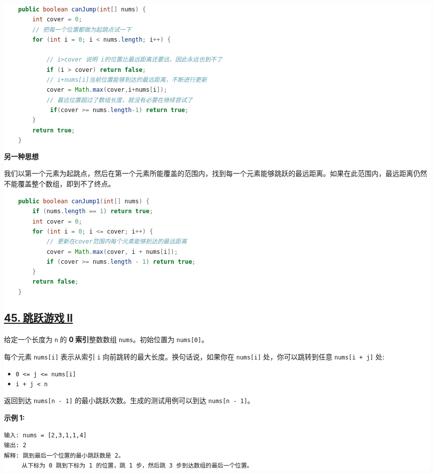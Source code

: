 ```java
    public boolean canJump(int[] nums) {
        int cover = 0;
        // 把每一个位置都做为起跳点试一下
        for (int i = 0; i < nums.length; i++) {
           
            // i>cover 说明 i的位置比最远距离还要远，因此永远也到不了
            if (i > cover) return false;
            // i+nums[i]当前位置能够到达的最远距离，不断进行更新
            cover = Math.max(cover,i+nums[i]);
            // 最远位置超过了数组长度，就没有必要在继续尝试了
             if(cover >= nums.length-1) return true;
        }
        return true;
    }
```



**另一种思想**

我们以第一个元素为起跳点，然后在第一个元素所能覆盖的范围内，找到每一个元素能够跳跃的最远距离。如果在此范围内，最远距离仍然不能覆盖整个数组，即到不了终点。

```java
    public boolean canJump1(int[] nums) {
        if (nums.length == 1) return true;
        int cover = 0;
        for (int i = 0; i <= cover; i++) {
            // 更新在cover范围内每个元素能够到达的最远距离
            cover = Math.max(cover, i + nums[i]);
            if (cover >= nums.length - 1) return true;
        }
        return false;
    }
```



## [45. 跳跃游戏 II](https://leetcode.cn/problems/jump-game-ii/)

给定一个长度为 `n` 的 **0 索引**整数数组 `nums`。初始位置为 `nums[0]`。

每个元素 `nums[i]` 表示从索引 `i` 向前跳转的最大长度。换句话说，如果你在 `nums[i]` 处，你可以跳转到任意 `nums[i + j]` 处:

- `0 <= j <= nums[i]`
- `i + j < n`

返回到达 `nums[n - 1]` 的最小跳跃次数。生成的测试用例可以到达 `nums[n - 1]`。



**示例 1:**

```
输入: nums = [2,3,1,1,4]
输出: 2
解释: 跳到最后一个位置的最小跳跃数是 2。
     从下标为 0 跳到下标为 1 的位置，跳 1 步，然后跳 3 步到达数组的最后一个位置。
```
